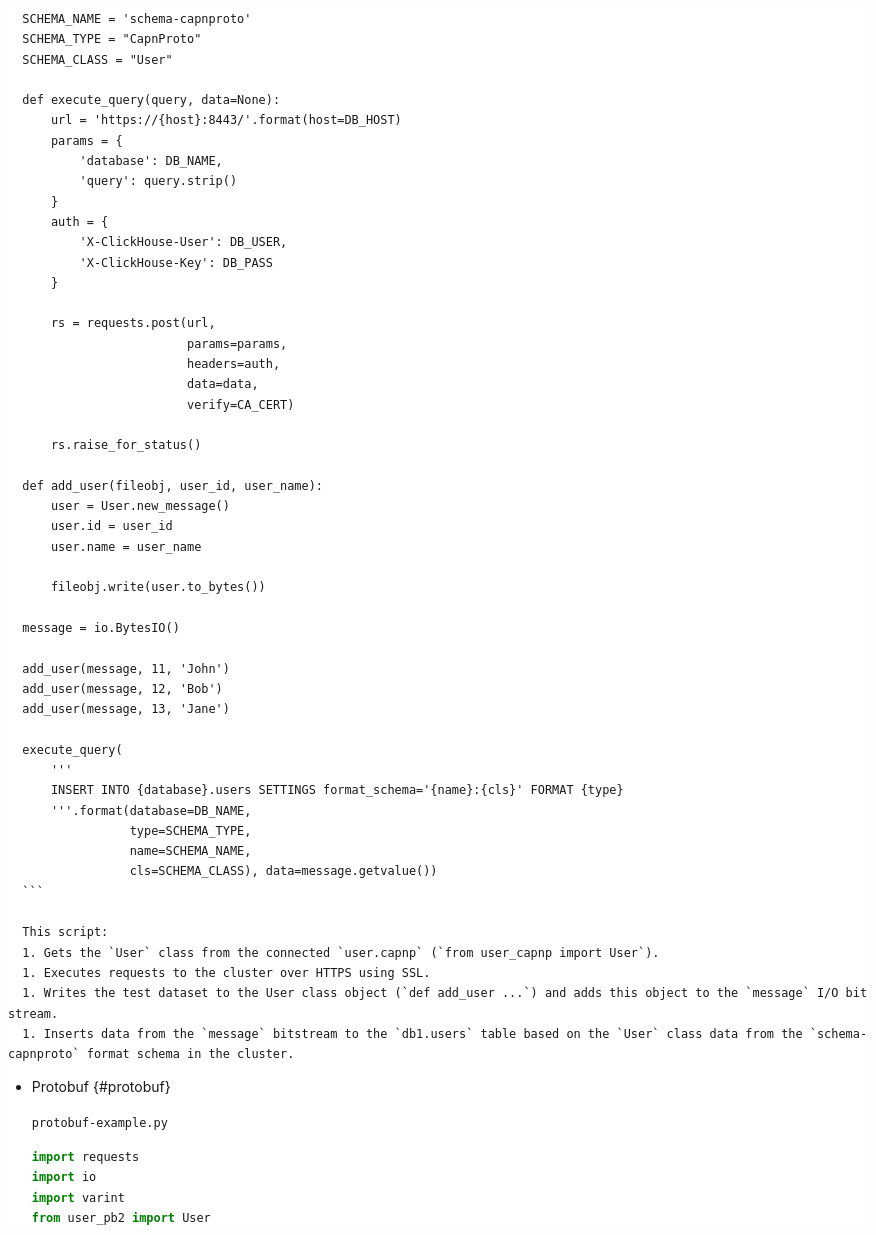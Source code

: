       SCHEMA_NAME = 'schema-capnproto'
      SCHEMA_TYPE = "CapnProto"
      SCHEMA_CLASS = "User"

      def execute_query(query, data=None):
          url = 'https://{host}:8443/'.format(host=DB_HOST)
          params = {
              'database': DB_NAME,
              'query': query.strip()
          }
          auth = {
              'X-ClickHouse-User': DB_USER,
              'X-ClickHouse-Key': DB_PASS
          }

          rs = requests.post(url,
                             params=params,
                             headers=auth,
                             data=data,
                             verify=CA_CERT)

          rs.raise_for_status()

      def add_user(fileobj, user_id, user_name):
          user = User.new_message()
          user.id = user_id
          user.name = user_name

          fileobj.write(user.to_bytes())

      message = io.BytesIO()

      add_user(message, 11, 'John')
      add_user(message, 12, 'Bob')
      add_user(message, 13, 'Jane')

      execute_query(
          '''
          INSERT INTO {database}.users SETTINGS format_schema='{name}:{cls}' FORMAT {type}
          '''.format(database=DB_NAME,
                     type=SCHEMA_TYPE,
                     name=SCHEMA_NAME,
                     cls=SCHEMA_CLASS), data=message.getvalue())
      ```

      This script:
      1. Gets the `User` class from the connected `user.capnp` (`from user_capnp import User`).
      1. Executes requests to the cluster over HTTPS using SSL.
      1. Writes the test dataset to the User class object (`def add_user ...`) and adds this object to the `message` I/O bitstream.
      1. Inserts data from the `message` bitstream to the `db1.users` table based on the `User` class data from the `schema-capnproto` format schema in the cluster.

   - Protobuf {#protobuf}

      `protobuf-example.py`
      ```python
      import requests
      import io
      import varint
      from user_pb2 import User
